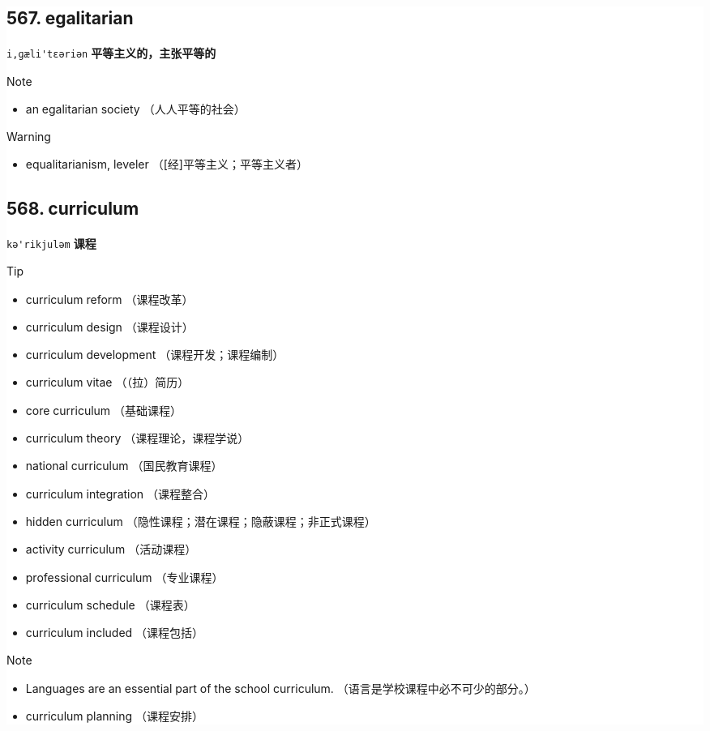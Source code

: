 ## 567. egalitarian

`i,ɡæli'tεəriən`  **平等主义的，主张平等的**

> [!NOTE]
>
> - an egalitarian society （人人平等的社会）
>

> [!WARNING]
>
> - equalitarianism, leveler （[经]平等主义；平等主义者）
>

## 568. curriculum

`kə'rikjuləm`  **课程**

> [!TIP]
>
> - curriculum reform （课程改革）
>
> - curriculum design （课程设计）
>
> - curriculum development （课程开发；课程编制）
>
> - curriculum vitae （（拉）简历）
>
> - core curriculum （基础课程）
>
> - curriculum theory （课程理论，课程学说）
>
> - national curriculum （国民教育课程）
>
> - curriculum integration （课程整合）
>
> - hidden curriculum （隐性课程；潜在课程；隐蔽课程；非正式课程）
>
> - activity curriculum （活动课程）
>
> - professional curriculum （专业课程）
>
> - curriculum schedule （课程表）
>
> - curriculum included （课程包括）
>

> [!NOTE]
>
> - Languages are an essential part of the school curriculum. （语言是学校课程中必不可少的部分。）
>
> - curriculum planning （课程安排）
>
